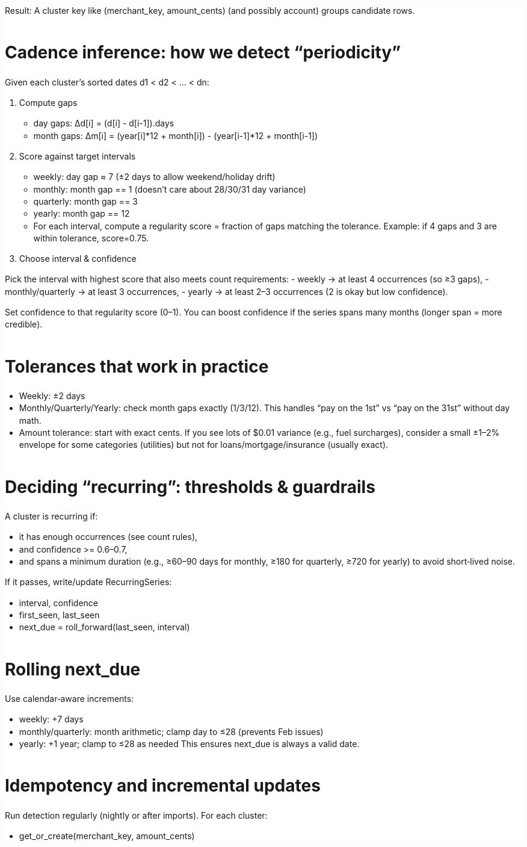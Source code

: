 Result: A cluster key like (merchant_key, amount_cents) (and possibly account) groups candidate rows.

# Cadence inference: how we detect “periodicity”

Given each cluster’s sorted dates d1 < d2 < … < dn:

1. Compute gaps

    - day gaps: Δd[i] = (d[i] - d[i-1]).days
    - month gaps: Δm[i] = (year[i]*12 + month[i]) - (year[i-1]*12 + month[i-1])

2. Score against target intervals

    - weekly: day gap ≈ 7 (±2 days to allow weekend/holiday drift)
    - monthly: month gap == 1 (doesn’t care about 28/30/31 day variance)
    - quarterly: month gap == 3
    - yearly: month gap == 12
    - For each interval, compute a regularity score = fraction of gaps matching the tolerance. Example: if 4 gaps and 3 are within tolerance, score=0.75.

3. Choose interval & confidence

Pick the interval with highest score that also meets count requirements:
    - weekly → at least 4 occurrences (so ≥3 gaps),
    - monthly/quarterly → at least 3 occurrences,
    - yearly → at least 2–3 occurrences (2 is okay but low confidence).

Set confidence to that regularity score (0–1). You can boost confidence if the series spans many months (longer span = more credible).

# Tolerances that work in practice
- Weekly: ±2 days
- Monthly/Quarterly/Yearly: check month gaps exactly (1/3/12). This handles “pay on the 1st” vs “pay on the 31st” without day math.
- Amount tolerance: start with exact cents. If you see lots of $0.01 variance (e.g., fuel surcharges), consider a small ±1–2% envelope for some categories (utilities) but not for loans/mortgage/insurance (usually exact).

# Deciding “recurring”: thresholds & guardrails
A cluster is recurring if:
- it has enough occurrences (see count rules),
- and confidence >= 0.6–0.7,
- and spans a minimum duration (e.g., ≥60–90 days for monthly, ≥180 for quarterly, ≥720 for yearly) to avoid short‑lived noise.

If it passes, write/update RecurringSeries:
- interval, confidence
- first_seen, last_seen
- next_due = roll_forward(last_seen, interval)

# Rolling next_due
Use calendar‑aware increments:
- weekly: +7 days
- monthly/quarterly: month arithmetic; clamp day to ≤28 (prevents Feb issues)
- yearly: +1 year; clamp to ≤28 as needed
This ensures next_due is always a valid date.
# Idempotency and incremental updates
Run detection regularly (nightly or after imports). 
For each cluster:
- get_or_create(merchant_key, amount_cents)
